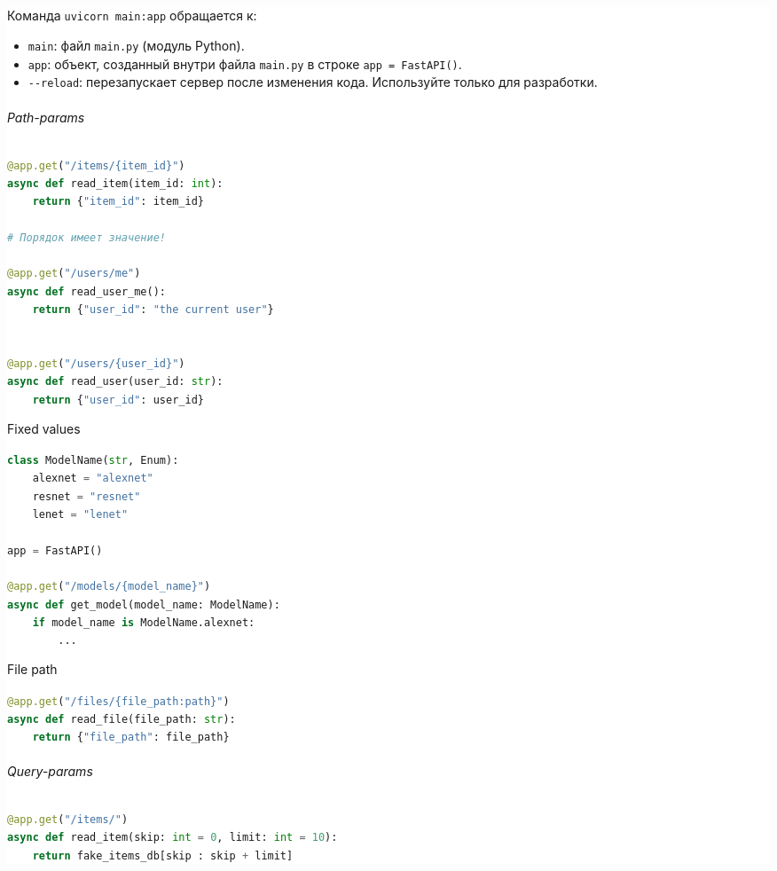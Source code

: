 Команда `uvicorn main:app` обращается к:

- `main`: файл `main.py` (модуль Python).
- `app`: объект, созданный внутри файла `main.py` в строке `app = FastAPI()`.
- `--reload`: перезапускает сервер после изменения кода. Используйте только для разработки.

###### Path-params

```python
@app.get("/items/{item_id}")
async def read_item(item_id: int):
    return {"item_id": item_id}

# Порядок имеет значение!

@app.get("/users/me")
async def read_user_me():
    return {"user_id": "the current user"}


@app.get("/users/{user_id}")
async def read_user(user_id: str):
    return {"user_id": user_id}
```

Fixed values

```python
class ModelName(str, Enum):
    alexnet = "alexnet"
    resnet = "resnet"
    lenet = "lenet"

app = FastAPI()

@app.get("/models/{model_name}")
async def get_model(model_name: ModelName):
    if model_name is ModelName.alexnet:
        ...
```

File path

```python
@app.get("/files/{file_path:path}")
async def read_file(file_path: str):
    return {"file_path": file_path}
```

###### Query-params

```python
@app.get("/items/")
async def read_item(skip: int = 0, limit: int = 10):
    return fake_items_db[skip : skip + limit]
```
